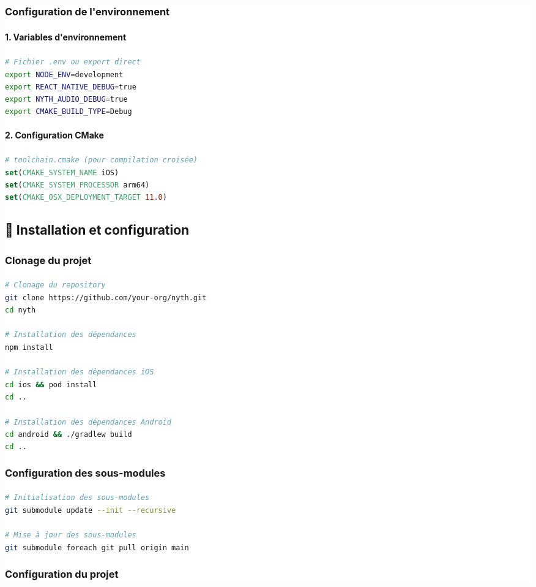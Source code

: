 ### Configuration de l'environnement

#### 1. Variables d'environnement

```bash
# Fichier .env ou export direct
export NODE_ENV=development
export REACT_NATIVE_DEBUG=true
export NYTH_AUDIO_DEBUG=true
export CMAKE_BUILD_TYPE=Debug
```

#### 2. Configuration CMake

```cmake
# toolchain.cmake (pour compilation croisée)
set(CMAKE_SYSTEM_NAME iOS)
set(CMAKE_SYSTEM_PROCESSOR arm64)
set(CMAKE_OSX_DEPLOYMENT_TARGET 11.0)
```

## 🚀 Installation et configuration

### Clonage du projet

```bash
# Clonage du repository
git clone https://github.com/your-org/nyth.git
cd nyth

# Installation des dépendances
npm install

# Installation des dépendances iOS
cd ios && pod install
cd ..

# Installation des dépendances Android
cd android && ./gradlew build
cd ..
```

### Configuration des sous-modules

```bash
# Initialisation des sous-modules
git submodule update --init --recursive

# Mise à jour des sous-modules
git submodule foreach git pull origin main
```

### Configuration du projet
